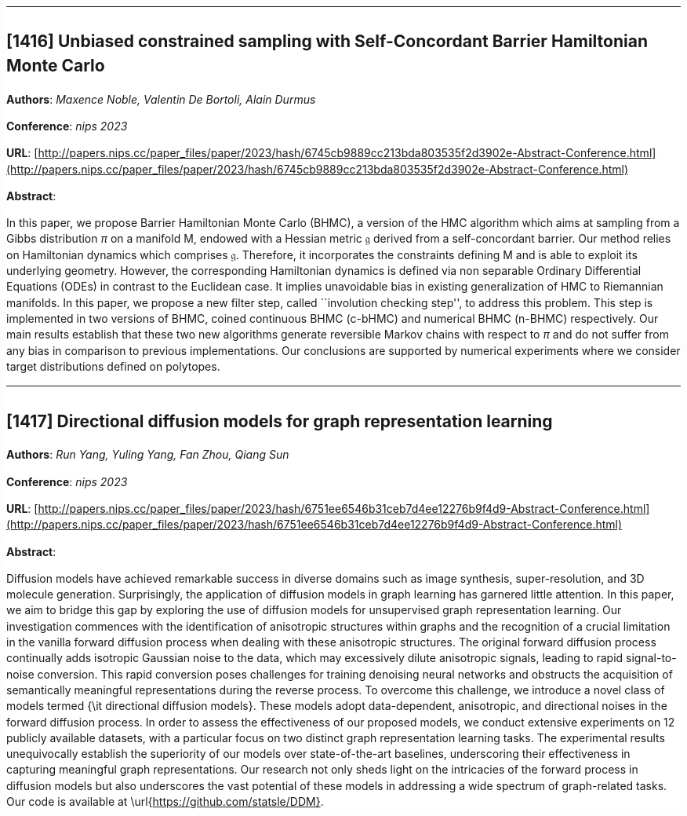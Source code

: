 ----

## [1416] Unbiased constrained sampling with Self-Concordant Barrier Hamiltonian Monte Carlo

**Authors**: *Maxence Noble, Valentin De Bortoli, Alain Durmus*

**Conference**: *nips 2023*

**URL**: [http://papers.nips.cc/paper_files/paper/2023/hash/6745cb9889cc213bda803535f2d3902e-Abstract-Conference.html](http://papers.nips.cc/paper_files/paper/2023/hash/6745cb9889cc213bda803535f2d3902e-Abstract-Conference.html)

**Abstract**:

In this paper, we propose Barrier Hamiltonian Monte Carlo (BHMC), a version of the  HMC algorithm which aims at sampling from a Gibbs distribution $\pi$ on a manifold  $\mathsf{M}$, endowed with a Hessian metric $\mathfrak{g}$ derived from a self-concordant  barrier. Our method relies on Hamiltonian  dynamics which comprises $\mathfrak{g}$. Therefore, it incorporates the constraints defining  $\mathsf{M}$ and is able to exploit its underlying geometry. However,   the corresponding Hamiltonian dynamics is defined via non separable Ordinary Differential Equations (ODEs) in contrast to the Euclidean case. It implies unavoidable bias in existing generalization of HMC to Riemannian manifolds. In this paper, we propose a new filter step, called ``involution checking step'', to address this problem. This step is implemented in two versions of BHMC, coined continuous BHMC (c-bHMC) and  numerical BHMC (n-BHMC) respectively.  Our main results establish that these two new algorithms  generate reversible Markov  chains with respect to $\pi$ and do not suffer from any bias in comparison to previous implementations. Our conclusions are supported by numerical experiments where  we consider target distributions defined on polytopes.

----

## [1417] Directional diffusion models for graph representation learning

**Authors**: *Run Yang, Yuling Yang, Fan Zhou, Qiang Sun*

**Conference**: *nips 2023*

**URL**: [http://papers.nips.cc/paper_files/paper/2023/hash/6751ee6546b31ceb7d4ee12276b9f4d9-Abstract-Conference.html](http://papers.nips.cc/paper_files/paper/2023/hash/6751ee6546b31ceb7d4ee12276b9f4d9-Abstract-Conference.html)

**Abstract**:

Diffusion models have achieved remarkable success in diverse domains such as image synthesis, super-resolution, and 3D molecule generation. Surprisingly, the application of diffusion models in graph learning has garnered little attention. In this paper, we aim to bridge this gap by exploring the use of diffusion models for unsupervised graph representation learning. Our investigation commences with the identification of anisotropic structures within graphs and the recognition of a crucial limitation in the vanilla forward diffusion process when dealing with these anisotropic structures. The original forward diffusion process continually adds  isotropic Gaussian noise to the data, which may excessively dilute anisotropic signals, leading to rapid signal-to-noise conversion. This rapid conversion poses challenges for training denoising neural networks and obstructs the acquisition of semantically meaningful representations during the reverse process. To overcome this challenge, we introduce a novel class of models termed {\it directional diffusion models}.  These models adopt data-dependent, anisotropic, and directional noises in the forward diffusion process. In order to assess the effectiveness of our proposed models, we conduct extensive experiments on 12 publicly available datasets, with a particular focus on two distinct graph representation learning tasks. The experimental results unequivocally establish the superiority of our models over state-of-the-art baselines, underscoring their effectiveness in capturing meaningful graph representations. Our research not only sheds light on the intricacies of the forward process in diffusion models but also underscores the vast potential of these models in addressing a wide spectrum of graph-related tasks. Our code is available at \url{https://github.com/statsle/DDM}.
